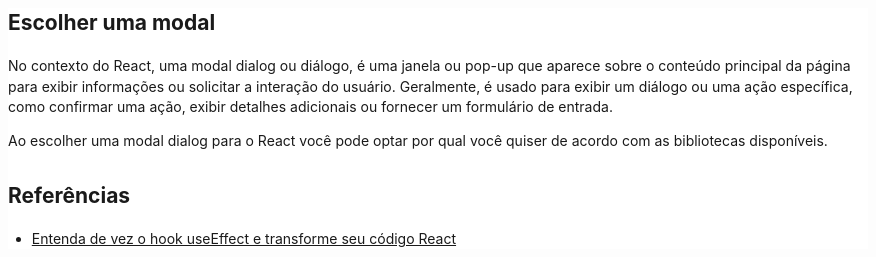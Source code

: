 ## Escolher uma modal

No contexto do React, uma modal dialog ou diálogo, é uma janela ou pop-up que aparece sobre o conteúdo principal da página para exibir informações ou solicitar a interação do usuário. Geralmente, é usado para exibir um diálogo ou uma ação específica, como confirmar uma ação, exibir detalhes adicionais ou fornecer um formulário de entrada.

Ao escolher uma modal dialog para o React você pode optar por qual você quiser de acordo com as bibliotecas disponíveis.

## Referências

- [Entenda de vez o hook useEffect e transforme seu código React](https://marcosviniciosneves.medium.com/entenda-de-vez-o-hook-useeffect-e-transforme-seu-c%C3%B3digo-react-39245296ef7e)